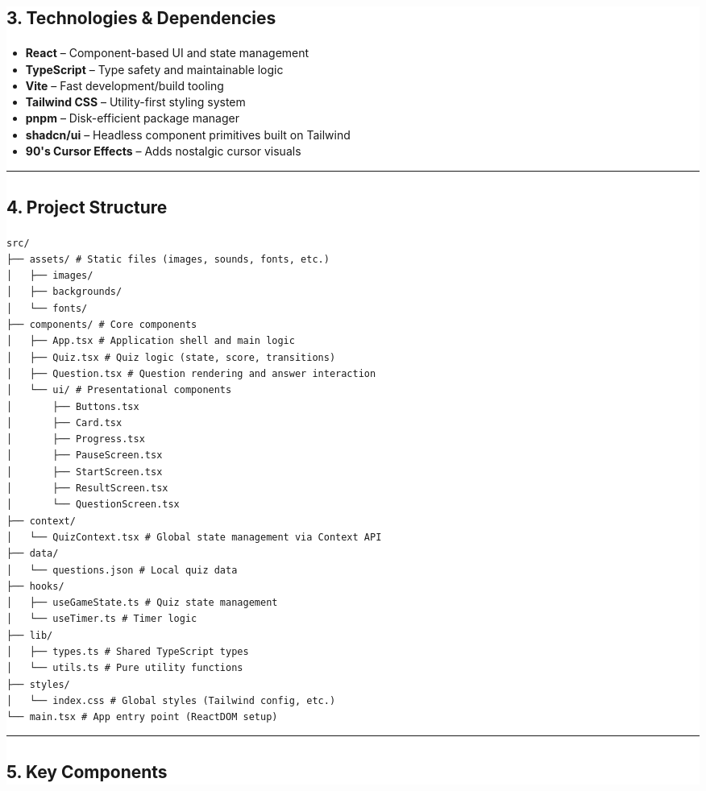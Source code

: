 
## 3. Technologies & Dependencies

- **React** – Component-based UI and state management
- **TypeScript** – Type safety and maintainable logic
- **Vite** – Fast development/build tooling
- **Tailwind CSS** – Utility-first styling system
- **pnpm** – Disk-efficient package manager
- **shadcn/ui** – Headless component primitives built on Tailwind
- **90's Cursor Effects** – Adds nostalgic cursor visuals

---

## 4. Project Structure

```
src/
├── assets/ # Static files (images, sounds, fonts, etc.)
│   ├── images/
│   ├── backgrounds/
│   └── fonts/
├── components/ # Core components
│   ├── App.tsx # Application shell and main logic
│   ├── Quiz.tsx # Quiz logic (state, score, transitions)
│   ├── Question.tsx # Question rendering and answer interaction
│   └── ui/ # Presentational components
│       ├── Buttons.tsx
│       ├── Card.tsx
│       ├── Progress.tsx
│       ├── PauseScreen.tsx
│       ├── StartScreen.tsx
│       ├── ResultScreen.tsx
│       └── QuestionScreen.tsx
├── context/
│   └── QuizContext.tsx # Global state management via Context API
├── data/
│   └── questions.json # Local quiz data
├── hooks/
│   ├── useGameState.ts # Quiz state management
│   └── useTimer.ts # Timer logic
├── lib/
│   ├── types.ts # Shared TypeScript types
│   └── utils.ts # Pure utility functions
├── styles/
│   └── index.css # Global styles (Tailwind config, etc.)
└── main.tsx # App entry point (ReactDOM setup)
```

---

## 5. Key Components
